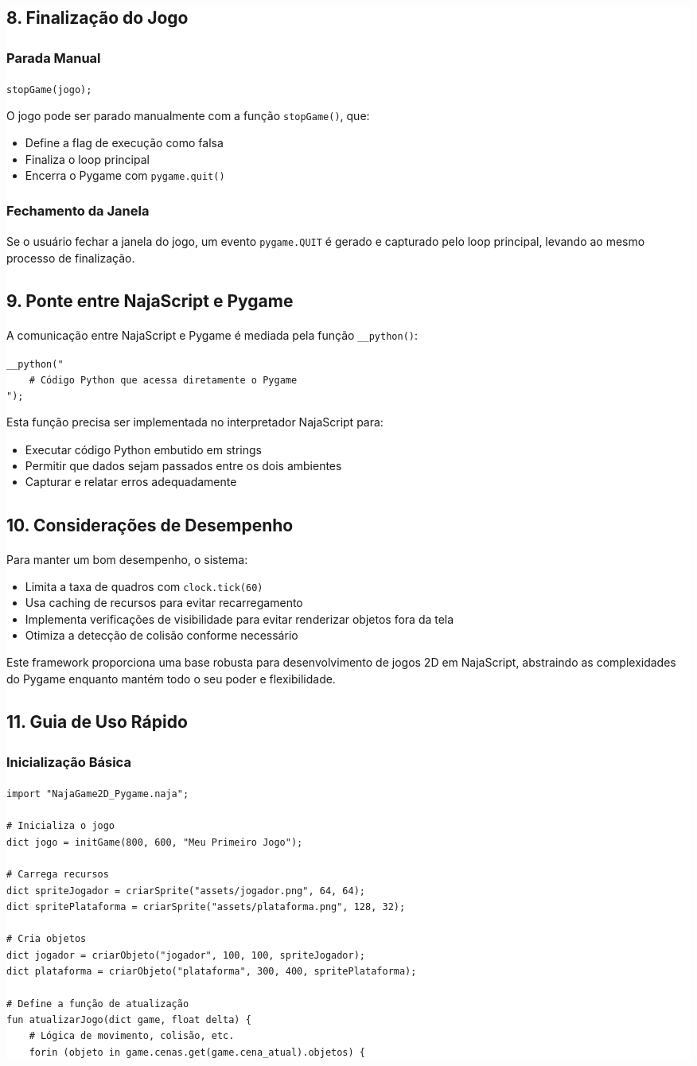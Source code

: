 ## 8. Finalização do Jogo

### Parada Manual
```naja
stopGame(jogo);
```

O jogo pode ser parado manualmente com a função `stopGame()`, que:
- Define a flag de execução como falsa
- Finaliza o loop principal
- Encerra o Pygame com `pygame.quit()`

### Fechamento da Janela
Se o usuário fechar a janela do jogo, um evento `pygame.QUIT` é gerado e capturado pelo loop principal, levando ao mesmo processo de finalização.

## 9. Ponte entre NajaScript e Pygame

A comunicação entre NajaScript e Pygame é mediada pela função `__python()`:

```naja
__python("
    # Código Python que acessa diretamente o Pygame
");
```

Esta função precisa ser implementada no interpretador NajaScript para:
- Executar código Python embutido em strings
- Permitir que dados sejam passados entre os dois ambientes
- Capturar e relatar erros adequadamente

## 10. Considerações de Desempenho

Para manter um bom desempenho, o sistema:
- Limita a taxa de quadros com `clock.tick(60)`
- Usa caching de recursos para evitar recarregamento
- Implementa verificações de visibilidade para evitar renderizar objetos fora da tela
- Otimiza a detecção de colisão conforme necessário

Este framework proporciona uma base robusta para desenvolvimento de jogos 2D em NajaScript, abstraindo as complexidades do Pygame enquanto mantém todo o seu poder e flexibilidade.

## 11. Guia de Uso Rápido

### Inicialização Básica
```naja
import "NajaGame2D_Pygame.naja";

# Inicializa o jogo
dict jogo = initGame(800, 600, "Meu Primeiro Jogo");

# Carrega recursos
dict spriteJogador = criarSprite("assets/jogador.png", 64, 64);
dict spritePlataforma = criarSprite("assets/plataforma.png", 128, 32);

# Cria objetos
dict jogador = criarObjeto("jogador", 100, 100, spriteJogador);
dict plataforma = criarObjeto("plataforma", 300, 400, spritePlataforma);

# Define a função de atualização
fun atualizarJogo(dict game, float delta) {
    # Lógica de movimento, colisão, etc.
    forin (objeto in game.cenas.get(game.cena_atual).objetos) {
```